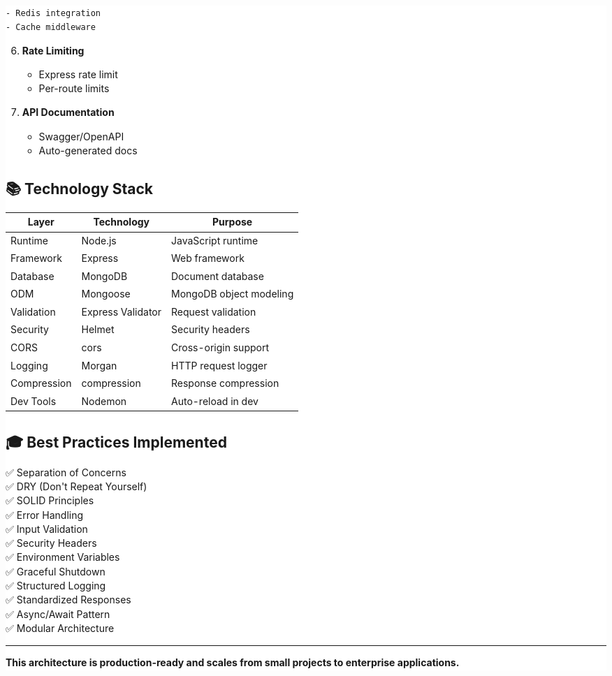     - Redis integration
    - Cache middleware

6. **Rate Limiting**

    - Express rate limit
    - Per-route limits

7. **API Documentation**
    - Swagger/OpenAPI
    - Auto-generated docs

## 📚 Technology Stack

| Layer       | Technology        | Purpose                 |
| ----------- | ----------------- | ----------------------- |
| Runtime     | Node.js           | JavaScript runtime      |
| Framework   | Express           | Web framework           |
| Database    | MongoDB           | Document database       |
| ODM         | Mongoose          | MongoDB object modeling |
| Validation  | Express Validator | Request validation      |
| Security    | Helmet            | Security headers        |
| CORS        | cors              | Cross-origin support    |
| Logging     | Morgan            | HTTP request logger     |
| Compression | compression       | Response compression    |
| Dev Tools   | Nodemon           | Auto-reload in dev      |

## 🎓 Best Practices Implemented

✅ Separation of Concerns  
✅ DRY (Don't Repeat Yourself)  
✅ SOLID Principles  
✅ Error Handling  
✅ Input Validation  
✅ Security Headers  
✅ Environment Variables  
✅ Graceful Shutdown  
✅ Structured Logging  
✅ Standardized Responses  
✅ Async/Await Pattern  
✅ Modular Architecture

---

**This architecture is production-ready and scales from small projects to enterprise applications.**
